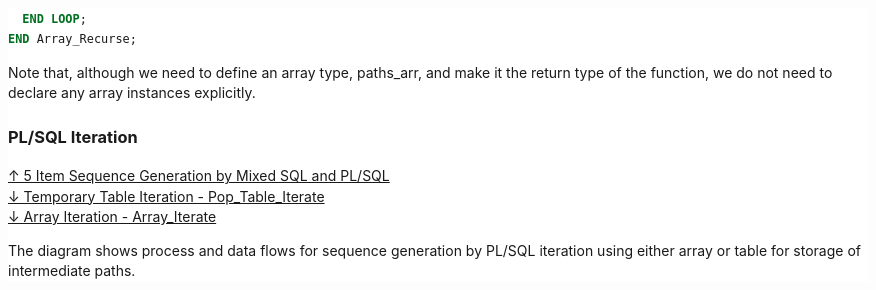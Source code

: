 ```sql
  END LOOP;
END Array_Recurse;
```
Note that, although we need to define an array type, paths_arr, and make it the return type of the function, we do not need to declare any array instances explicitly.

### PL/SQL Iteration
[&uarr; 5 Item Sequence Generation by Mixed SQL and PL/SQL](#5-item-sequence-generation-by-mixed-sql-and-plsql)<br />
[&darr; Temporary Table Iteration - Pop_Table_Iterate](#temporary-table-iteration---pop_table_iterate)<br />
[&darr; Array Iteration - Array_Iterate](#array-iteration---array_iterate)<br />

The diagram shows process and data flows for sequence generation by PL/SQL iteration using either array or table for storage of intermediate paths.
